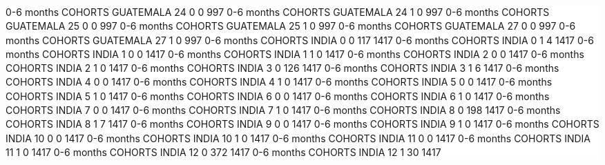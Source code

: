 0-6 months    COHORTS          GUATEMALA                      24                     0        0     997
0-6 months    COHORTS          GUATEMALA                      24                     1        0     997
0-6 months    COHORTS          GUATEMALA                      25                     0        0     997
0-6 months    COHORTS          GUATEMALA                      25                     1        0     997
0-6 months    COHORTS          GUATEMALA                      27                     0        0     997
0-6 months    COHORTS          GUATEMALA                      27                     1        0     997
0-6 months    COHORTS          INDIA                          0                      0      117    1417
0-6 months    COHORTS          INDIA                          0                      1        4    1417
0-6 months    COHORTS          INDIA                          1                      0        0    1417
0-6 months    COHORTS          INDIA                          1                      1        0    1417
0-6 months    COHORTS          INDIA                          2                      0        0    1417
0-6 months    COHORTS          INDIA                          2                      1        0    1417
0-6 months    COHORTS          INDIA                          3                      0      126    1417
0-6 months    COHORTS          INDIA                          3                      1        6    1417
0-6 months    COHORTS          INDIA                          4                      0        0    1417
0-6 months    COHORTS          INDIA                          4                      1        0    1417
0-6 months    COHORTS          INDIA                          5                      0        0    1417
0-6 months    COHORTS          INDIA                          5                      1        0    1417
0-6 months    COHORTS          INDIA                          6                      0        0    1417
0-6 months    COHORTS          INDIA                          6                      1        0    1417
0-6 months    COHORTS          INDIA                          7                      0        0    1417
0-6 months    COHORTS          INDIA                          7                      1        0    1417
0-6 months    COHORTS          INDIA                          8                      0      198    1417
0-6 months    COHORTS          INDIA                          8                      1        7    1417
0-6 months    COHORTS          INDIA                          9                      0        0    1417
0-6 months    COHORTS          INDIA                          9                      1        0    1417
0-6 months    COHORTS          INDIA                          10                     0        0    1417
0-6 months    COHORTS          INDIA                          10                     1        0    1417
0-6 months    COHORTS          INDIA                          11                     0        0    1417
0-6 months    COHORTS          INDIA                          11                     1        0    1417
0-6 months    COHORTS          INDIA                          12                     0      372    1417
0-6 months    COHORTS          INDIA                          12                     1       30    1417